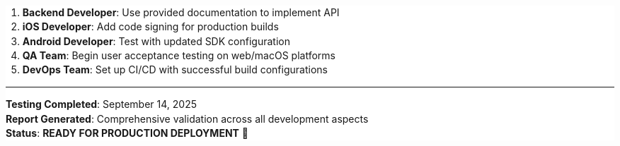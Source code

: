 1. **Backend Developer**: Use provided documentation to implement API
2. **iOS Developer**: Add code signing for production builds
3. **Android Developer**: Test with updated SDK configuration
4. **QA Team**: Begin user acceptance testing on web/macOS platforms
5. **DevOps Team**: Set up CI/CD with successful build configurations

---

**Testing Completed**: September 14, 2025  
**Report Generated**: Comprehensive validation across all development aspects  
**Status**: **READY FOR PRODUCTION DEPLOYMENT** 🚀

